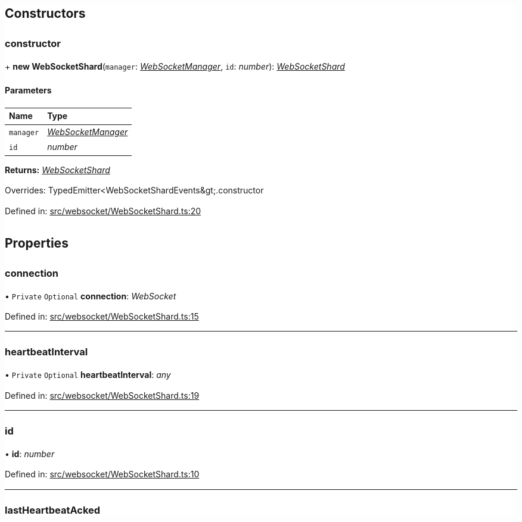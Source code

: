 
## Constructors

### constructor

\+ **new WebSocketShard**(`manager`: [*WebSocketManager*](websocket.websocketmanager.md), `id`: *number*): [*WebSocketShard*](websocket.websocketshard.md)

#### Parameters

| Name | Type |
| :------ | :------ |
| `manager` | [*WebSocketManager*](websocket.websocketmanager.md) |
| `id` | *number* |

**Returns:** [*WebSocketShard*](websocket.websocketshard.md)

Overrides: TypedEmitter&lt;WebSocketShardEvents\&gt;.constructor

Defined in: [src/websocket/WebSocketShard.ts:20](https://github.com/Discordoo/discordoo/blob/8db69d8/src/websocket/WebSocketShard.ts#L20)

## Properties

### connection

• `Private` `Optional` **connection**: *WebSocket*

Defined in: [src/websocket/WebSocketShard.ts:15](https://github.com/Discordoo/discordoo/blob/8db69d8/src/websocket/WebSocketShard.ts#L15)

___

### heartbeatInterval

• `Private` `Optional` **heartbeatInterval**: *any*

Defined in: [src/websocket/WebSocketShard.ts:19](https://github.com/Discordoo/discordoo/blob/8db69d8/src/websocket/WebSocketShard.ts#L19)

___

### id

• **id**: *number*

Defined in: [src/websocket/WebSocketShard.ts:10](https://github.com/Discordoo/discordoo/blob/8db69d8/src/websocket/WebSocketShard.ts#L10)

___

### lastHeartbeatAcked
